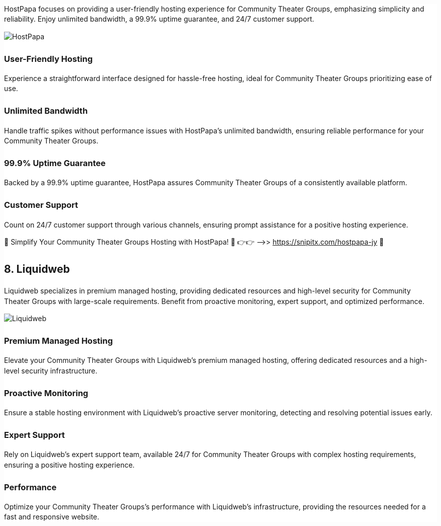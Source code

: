 HostPapa focuses on providing a user-friendly hosting experience for Community Theater Groups, emphasizing simplicity and reliability. Enjoy unlimited bandwidth, a 99.9% uptime guarantee, and 24/7 customer support.

![HostPapa](https://i.imgur.com/ouDTkvl.jpeg "HostPapa Hosting")

### User-Friendly Hosting
Experience a straightforward interface designed for hassle-free hosting, ideal for Community Theater Groups prioritizing ease of use.

### Unlimited Bandwidth
Handle traffic spikes without performance issues with HostPapa’s unlimited bandwidth, ensuring reliable performance for your Community Theater Groups.

### 99.9% Uptime Guarantee
Backed by a 99.9% uptime guarantee, HostPapa assures Community Theater Groups of a consistently available platform.

### Customer Support
Count on 24/7 customer support through various channels, ensuring prompt assistance for a positive hosting experience.

🌈 Simplify Your Community Theater Groups Hosting with HostPapa! 🚀
👉👉 -->> https://snipitx.com/hostpapa-jy 🚀

## 8. Liquidweb

Liquidweb specializes in premium managed hosting, providing dedicated resources and high-level security for Community Theater Groups with large-scale requirements. Benefit from proactive monitoring, expert support, and optimized performance.

![Liquidweb](https://i.imgur.com/4IvT9SC.jpeg "Liquidweb Hosting")

### Premium Managed Hosting
Elevate your Community Theater Groups with Liquidweb’s premium managed hosting, offering dedicated resources and a high-level security infrastructure.

### Proactive Monitoring
Ensure a stable hosting environment with Liquidweb’s proactive server monitoring, detecting and resolving potential issues early.

### Expert Support
Rely on Liquidweb’s expert support team, available 24/7 for Community Theater Groups with complex hosting requirements, ensuring a positive hosting experience.

### Performance
Optimize your Community Theater Groups’s performance with Liquidweb’s infrastructure, providing the resources needed for a fast and responsive website.
